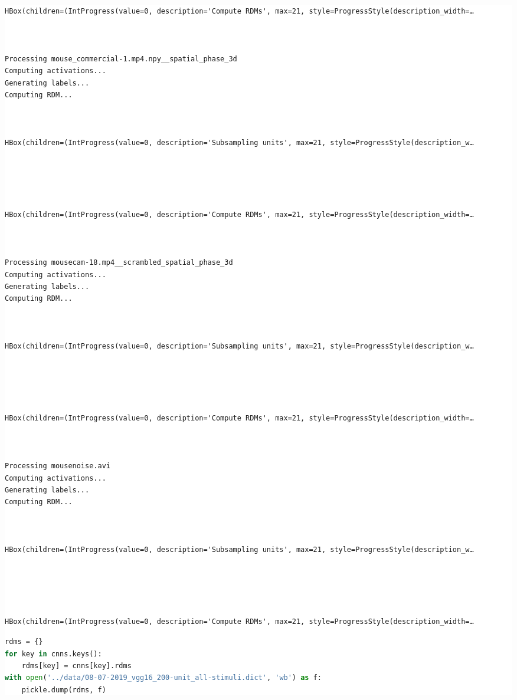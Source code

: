 
    


    HBox(children=(IntProgress(value=0, description='Compute RDMs', max=21, style=ProgressStyle(description_width=…


    
    Processing mouse_commercial-1.mp4.npy__spatial_phase_3d
    Computing activations...
    Generating labels...
    Computing RDM...



    HBox(children=(IntProgress(value=0, description='Subsampling units', max=21, style=ProgressStyle(description_w…


    


    HBox(children=(IntProgress(value=0, description='Compute RDMs', max=21, style=ProgressStyle(description_width=…


    
    Processing mousecam-18.mp4__scrambled_spatial_phase_3d
    Computing activations...
    Generating labels...
    Computing RDM...



    HBox(children=(IntProgress(value=0, description='Subsampling units', max=21, style=ProgressStyle(description_w…


    


    HBox(children=(IntProgress(value=0, description='Compute RDMs', max=21, style=ProgressStyle(description_width=…


    
    Processing mousenoise.avi
    Computing activations...
    Generating labels...
    Computing RDM...



    HBox(children=(IntProgress(value=0, description='Subsampling units', max=21, style=ProgressStyle(description_w…


    


    HBox(children=(IntProgress(value=0, description='Compute RDMs', max=21, style=ProgressStyle(description_width=…


    



```python
rdms = {}
for key in cnns.keys():
    rdms[key] = cnns[key].rdms
with open('../data/08-07-2019_vgg16_200-unit_all-stimuli.dict', 'wb') as f:
    pickle.dump(rdms, f)
```
